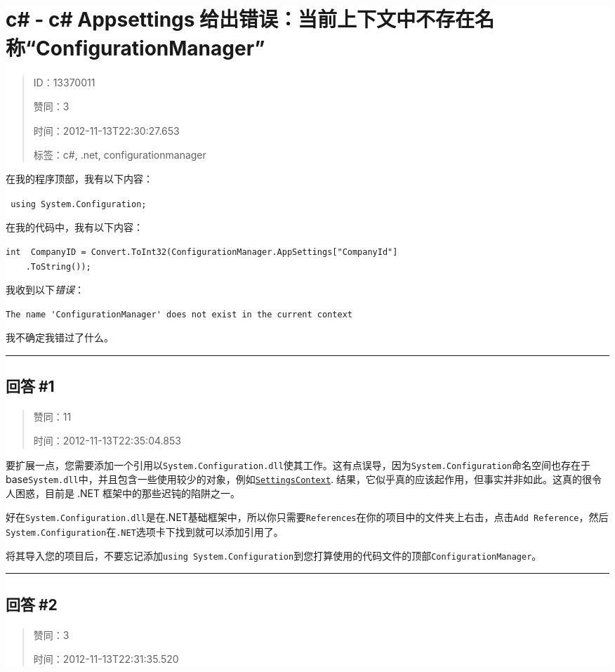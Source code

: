 # c# - c# Appsettings 给出错误：当前上下文中不存在名称“ConfigurationManager”

> ID：13370011
> 
> 赞同：3
> 
> 时间：2012-11-13T22:30:27.653
> 
> 标签：c#, .net, configurationmanager

在我的程序顶部，我有以下内容：

```
 using System.Configuration; 
```

在我的代码中，我有以下内容：

```
int  CompanyID = Convert.ToInt32(ConfigurationManager.AppSettings["CompanyId"]
    .ToString()); 
```

我收到以下*错误*：

```
The name 'ConfigurationManager' does not exist in the current context 
```

我不确定我错过了什么。

* * *

## 回答 #1

> 赞同：11
> 
> 时间：2012-11-13T22:35:04.853

要扩展一点，您需要添加一个引用以`System.Configuration.dll`使其工作。这有点误导，因为`System.Configuration`命名空间也存在于 base`System.dll`中，并且包含一些使用较少的对象，例如[`SettingsContext`](http://msdn.microsoft.com/en-us/library/system.configuration.settingscontext.aspx). 结果，它似乎真的应该起作用，但事实并非如此。这真的很令人困惑，目前是 .NET 框架中的那些迟钝的陷阱之一。

好在`System.Configuration.dll`是在.NET基础框架中，所以你只需要`References`在你的项目中的文件夹上右击，点击`Add Reference`，然后`System.Configuration`在`.NET`选项卡下找到就可以添加引用了。

将其导入您的项目后，不要忘记添加`using System.Configuration`到您打算使用的代码文件的顶部`ConfigurationManager`。

* * *

## 回答 #2

> 赞同：3
> 
> 时间：2012-11-13T22:31:35.520

